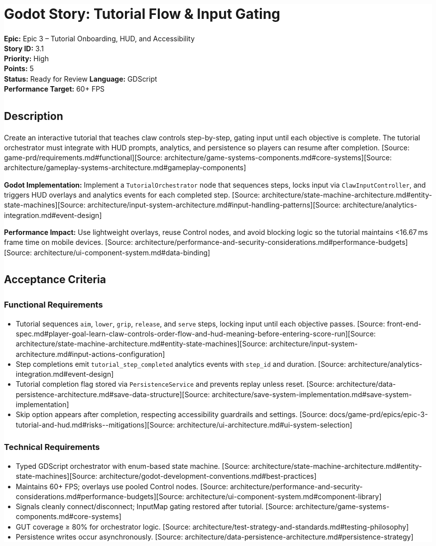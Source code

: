 # Godot Story: Tutorial Flow & Input Gating

**Epic:** Epic 3 – Tutorial Onboarding, HUD, and Accessibility  
**Story ID:** 3.1  
**Priority:** High  
**Points:** 5  
**Status:** Ready for Review
**Language:** GDScript  
**Performance Target:** 60+ FPS

## Description
Create an interactive tutorial that teaches claw controls step-by-step, gating input until each objective is complete. The tutorial orchestrator must integrate with HUD prompts, analytics, and persistence so players can resume after completion. [Source: game-prd/requirements.md#functional][Source: architecture/game-systems-components.md#core-systems][Source: architecture/gameplay-systems-architecture.md#gameplay-components]

**Godot Implementation:** Implement a `TutorialOrchestrator` node that sequences steps, locks input via `ClawInputController`, and triggers HUD overlays and analytics events for each completed step. [Source: architecture/state-machine-architecture.md#entity-state-machines][Source: architecture/input-system-architecture.md#input-handling-patterns][Source: architecture/analytics-integration.md#event-design]

**Performance Impact:** Use lightweight overlays, reuse Control nodes, and avoid blocking logic so the tutorial maintains <16.67 ms frame time on mobile devices. [Source: architecture/performance-and-security-considerations.md#performance-budgets][Source: architecture/ui-component-system.md#data-binding]

## Acceptance Criteria
### Functional Requirements
- Tutorial sequences `aim`, `lower`, `grip`, `release`, and `serve` steps, locking input until each objective passes. [Source: front-end-spec.md#player-goal-learn-claw-controls-order-flow-and-hud-meaning-before-entering-score-run][Source: architecture/state-machine-architecture.md#entity-state-machines][Source: architecture/input-system-architecture.md#input-actions-configuration]
- Step completions emit `tutorial_step_completed` analytics events with `step_id` and duration. [Source: architecture/analytics-integration.md#event-design]
- Tutorial completion flag stored via `PersistenceService` and prevents replay unless reset. [Source: architecture/data-persistence-architecture.md#save-data-structure][Source: architecture/save-system-implementation.md#save-system-implementation]
- Skip option appears after completion, respecting accessibility guardrails and settings. [Source: docs/game-prd/epics/epic-3-tutorial-and-hud.md#risks--mitigations][Source: architecture/ui-architecture.md#ui-system-selection]

### Technical Requirements
- Typed GDScript orchestrator with enum-based state machine. [Source: architecture/state-machine-architecture.md#entity-state-machines][Source: architecture/godot-development-conventions.md#best-practices]
- Maintains 60+ FPS; overlays use pooled Control nodes. [Source: architecture/performance-and-security-considerations.md#performance-budgets][Source: architecture/ui-component-system.md#component-library]
- Signals cleanly connect/disconnect; InputMap gating restored after tutorial. [Source: architecture/game-systems-components.md#core-systems]
- GUT coverage ≥ 80% for orchestrator logic. [Source: architecture/test-strategy-and-standards.md#testing-philosophy]
- Persistence writes occur asynchronously. [Source: architecture/data-persistence-architecture.md#persistence-strategy]
